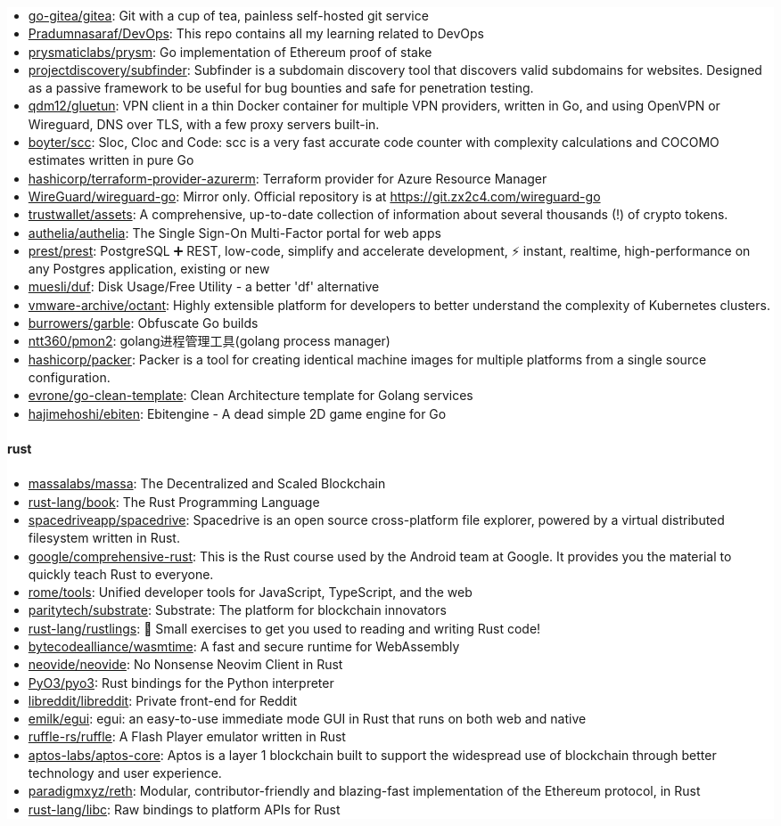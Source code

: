 * [go-gitea/gitea](https://github.com/go-gitea/gitea): Git with a cup of tea, painless self-hosted git service
* [Pradumnasaraf/DevOps](https://github.com/Pradumnasaraf/DevOps): This repo contains all my learning related to DevOps
* [prysmaticlabs/prysm](https://github.com/prysmaticlabs/prysm): Go implementation of Ethereum proof of stake
* [projectdiscovery/subfinder](https://github.com/projectdiscovery/subfinder): Subfinder is a subdomain discovery tool that discovers valid subdomains for websites. Designed as a passive framework to be useful for bug bounties and safe for penetration testing.
* [qdm12/gluetun](https://github.com/qdm12/gluetun): VPN client in a thin Docker container for multiple VPN providers, written in Go, and using OpenVPN or Wireguard, DNS over TLS, with a few proxy servers built-in.
* [boyter/scc](https://github.com/boyter/scc): Sloc, Cloc and Code: scc is a very fast accurate code counter with complexity calculations and COCOMO estimates written in pure Go
* [hashicorp/terraform-provider-azurerm](https://github.com/hashicorp/terraform-provider-azurerm): Terraform provider for Azure Resource Manager
* [WireGuard/wireguard-go](https://github.com/WireGuard/wireguard-go): Mirror only. Official repository is at https://git.zx2c4.com/wireguard-go
* [trustwallet/assets](https://github.com/trustwallet/assets): A comprehensive, up-to-date collection of information about several thousands (!) of crypto tokens.
* [authelia/authelia](https://github.com/authelia/authelia): The Single Sign-On Multi-Factor portal for web apps
* [prest/prest](https://github.com/prest/prest): PostgreSQL ➕ REST, low-code, simplify and accelerate development, ⚡ instant, realtime, high-performance on any Postgres application, existing or new
* [muesli/duf](https://github.com/muesli/duf): Disk Usage/Free Utility - a better 'df' alternative
* [vmware-archive/octant](https://github.com/vmware-archive/octant): Highly extensible platform for developers to better understand the complexity of Kubernetes clusters.
* [burrowers/garble](https://github.com/burrowers/garble): Obfuscate Go builds
* [ntt360/pmon2](https://github.com/ntt360/pmon2): golang进程管理工具(golang process manager)
* [hashicorp/packer](https://github.com/hashicorp/packer): Packer is a tool for creating identical machine images for multiple platforms from a single source configuration.
* [evrone/go-clean-template](https://github.com/evrone/go-clean-template): Clean Architecture template for Golang services
* [hajimehoshi/ebiten](https://github.com/hajimehoshi/ebiten): Ebitengine - A dead simple 2D game engine for Go

#### rust
* [massalabs/massa](https://github.com/massalabs/massa): The Decentralized and Scaled Blockchain
* [rust-lang/book](https://github.com/rust-lang/book): The Rust Programming Language
* [spacedriveapp/spacedrive](https://github.com/spacedriveapp/spacedrive): Spacedrive is an open source cross-platform file explorer, powered by a virtual distributed filesystem written in Rust.
* [google/comprehensive-rust](https://github.com/google/comprehensive-rust): This is the Rust course used by the Android team at Google. It provides you the material to quickly teach Rust to everyone.
* [rome/tools](https://github.com/rome/tools): Unified developer tools for JavaScript, TypeScript, and the web
* [paritytech/substrate](https://github.com/paritytech/substrate): Substrate: The platform for blockchain innovators
* [rust-lang/rustlings](https://github.com/rust-lang/rustlings): 🦀 Small exercises to get you used to reading and writing Rust code!
* [bytecodealliance/wasmtime](https://github.com/bytecodealliance/wasmtime): A fast and secure runtime for WebAssembly
* [neovide/neovide](https://github.com/neovide/neovide): No Nonsense Neovim Client in Rust
* [PyO3/pyo3](https://github.com/PyO3/pyo3): Rust bindings for the Python interpreter
* [libreddit/libreddit](https://github.com/libreddit/libreddit): Private front-end for Reddit
* [emilk/egui](https://github.com/emilk/egui): egui: an easy-to-use immediate mode GUI in Rust that runs on both web and native
* [ruffle-rs/ruffle](https://github.com/ruffle-rs/ruffle): A Flash Player emulator written in Rust
* [aptos-labs/aptos-core](https://github.com/aptos-labs/aptos-core): Aptos is a layer 1 blockchain built to support the widespread use of blockchain through better technology and user experience.
* [paradigmxyz/reth](https://github.com/paradigmxyz/reth): Modular, contributor-friendly and blazing-fast implementation of the Ethereum protocol, in Rust
* [rust-lang/libc](https://github.com/rust-lang/libc): Raw bindings to platform APIs for Rust